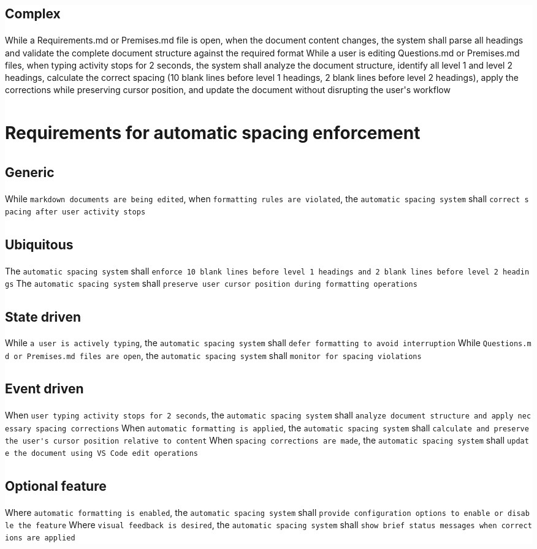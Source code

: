
## Complex
While a Requirements.md or Premises.md file is open, when the document content changes, the system shall parse all headings and validate the complete document structure against the required format
While a user is editing Questions.md or Premises.md files, when typing activity stops for 2 seconds, the system shall analyze the document structure, identify all level 1 and level 2 headings, calculate the correct spacing (10 blank lines before level 1 headings, 2 blank lines before level 2 headings), apply the corrections while preserving cursor position, and update the document without disrupting the user's workflow










# Requirements for automatic spacing enforcement


## Generic
While `markdown documents are being edited`, when `formatting rules are violated`, the `automatic spacing system` shall `correct spacing after user activity stops`


## Ubiquitous
The `automatic spacing system` shall `enforce 10 blank lines before level 1 headings and 2 blank lines before level 2 headings`
The `automatic spacing system` shall `preserve user cursor position during formatting operations`


## State driven
While `a user is actively typing`, the `automatic spacing system` shall `defer formatting to avoid interruption`
While `Questions.md or Premises.md files are open`, the `automatic spacing system` shall `monitor for spacing violations`


## Event driven
When `user typing activity stops for 2 seconds`, the `automatic spacing system` shall `analyze document structure and apply necessary spacing corrections`
When `automatic formatting is applied`, the `automatic spacing system` shall `calculate and preserve the user's cursor position relative to content`
When `spacing corrections are made`, the `automatic spacing system` shall `update the document using VS Code edit operations`


## Optional feature
Where `automatic formatting is enabled`, the `automatic spacing system` shall `provide configuration options to enable or disable the feature`
Where `visual feedback is desired`, the `automatic spacing system` shall `show brief status messages when corrections are applied`

